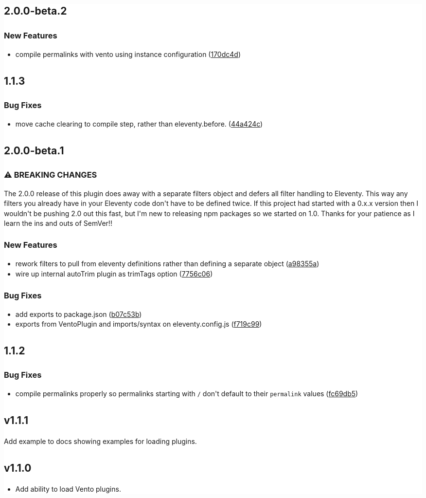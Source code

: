 ## 2.0.0-beta.2

### New Features

- compile permalinks with vento using instance configuration ([170dc4d](https://github.com/noelforte/eleventy-plugin-vento/commit/170dc4d5a45f8a3dd25f57b99cfea9db8196a820))

## 1.1.3

### Bug Fixes

- move cache clearing to compile step, rather than eleventy.before. ([44a424c](https://github.com/noelforte/eleventy-plugin-vento/commit/44a424cf0b10b641f67aadba0670f112e6e0d06c))

## 2.0.0-beta.1

### ⚠ BREAKING CHANGES

The 2.0.0 release of this plugin does away with a separate filters object and defers all filter handling to Eleventy. This way any filters you already have in your Eleventy code don't have to be defined twice. If this project had started with a 0.x.x version then I wouldn't be pushing 2.0 out this fast, but I'm new to releasing npm packages so we started on 1.0. Thanks for your patience as I learn the ins and outs of SemVer!!

### New Features

- rework filters to pull from eleventy definitions rather than defining a separate object ([a98355a](https://github.com/noelforte/eleventy-plugin-vento/commit/a98355a8a0fcdc8f63ba507997f1a5e93b0b266a))
- wire up internal autoTrim plugin as trimTags option ([7756c06](https://github.com/noelforte/eleventy-plugin-vento/commit/7756c06f02ccbab5a689909e66733d09d1ab2c19))

### Bug Fixes

- add exports to package.json ([b07c53b](https://github.com/noelforte/eleventy-plugin-vento/commit/b07c53bc6a804608ad7a395a1f1e8d540ebaded8))
- exports from VentoPlugin and imports/syntax on eleventy.config.js ([f719c99](https://github.com/noelforte/eleventy-plugin-vento/commit/f719c990580241c343e7e2c0753926a6086d4e32))

## 1.1.2

### Bug Fixes

- compile permalinks properly so permalinks starting with `/` don't default to their `permalink` values ([fc69db5](https://github.com/noelforte/eleventy-plugin-vento/commit/fc69db5b60acb0ba1a0aa5247ad71ace6610c3b7))

## v1.1.1

Add example to docs showing examples for loading plugins.

## v1.1.0

- Add ability to load Vento plugins.
